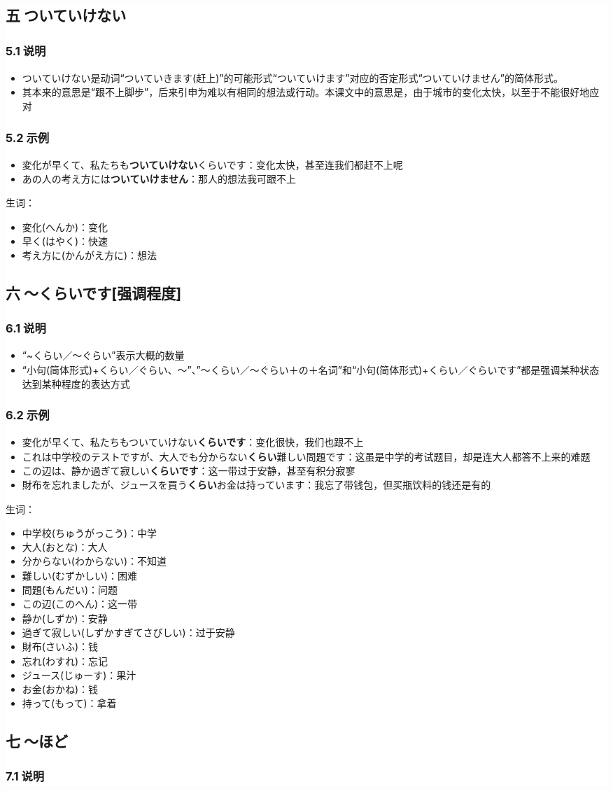 ## 五 ついていけない

### 5.1 说明

* ついていけない是动词“ついていきます(赶上)”的可能形式“ついていけます”对应的否定形式“ついていけません”的简体形式。
* 其本来的意思是“跟不上脚步”，后来引申为难以有相同的想法或行动。本课文中的意思是，由于城市的变化太快，以至于不能很好地应对

### 5.2 示例

* 変化が早くて、私たちも**ついていけない**くらいです：变化太快，甚至连我们都赶不上呢
* あの人の考え方には**ついていけません**：那人的想法我可跟不上

生词：

* 変化(へんか)：变化
* 早く(はやく)：快速
* 考え方に(かんがえ方に)：想法

## 六 ～くらいです[强调程度]

### 6.1 说明

* “~くらい／～ぐらい”表示大概的数量
* “小句(简体形式)+くらい／ぐらい、～”、”～くらい／～ぐらい＋の＋名词”和“小句(简体形式)+くらい／ぐらいです”都是强调某种状态达到某种程度的表达方式

### 6.2 示例

* 変化が早くて、私たちもついていけない**くらいです**：变化很快，我们也跟不上
* これは中学校のテストですが、大人でも分からない**くらい**難しい問題です：这虽是中学的考试题目，却是连大人都答不上来的难题
* この辺は、静か過ぎて寂しい**くらいです**：这一带过于安静，甚至有积分寂寥
* 財布を忘れましたが、ジュースを買う**くらい**お金は持っています：我忘了带钱包，但买瓶饮料的钱还是有的

生词：

* 中学校(ちゅうがっこう)：中学
* 大人(おとな)：大人
* 分からない(わからない)：不知道
* 難しい(むずかしい)：困难
* 問題(もんだい)：问题
* この辺(このへん)：这一带
* 静か(しずか)：安静
* 過ぎて寂しい(しずかすぎてさびしい)：过于安静
* 財布(さいふ)：钱
* 忘れ(わすれ)：忘记
* ジュース(じゅーす)：果汁
* お金(おかね)：钱
* 持って(もって)：拿着

## 七  ～ほど

### 7.1 说明
